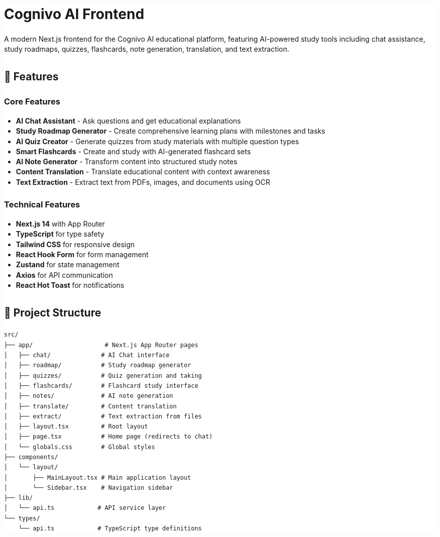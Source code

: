 # Cognivo AI Frontend

A modern Next.js frontend for the Cognivo AI educational platform, featuring AI-powered study tools including chat assistance, study roadmaps, quizzes, flashcards, note generation, translation, and text extraction.

## 🚀 Features

### Core Features
- **AI Chat Assistant** - Ask questions and get educational explanations
- **Study Roadmap Generator** - Create comprehensive learning plans with milestones and tasks
- **AI Quiz Creator** - Generate quizzes from study materials with multiple question types
- **Smart Flashcards** - Create and study with AI-generated flashcard sets
- **AI Note Generator** - Transform content into structured study notes
- **Content Translation** - Translate educational content with context awareness
- **Text Extraction** - Extract text from PDFs, images, and documents using OCR

### Technical Features
- **Next.js 14** with App Router
- **TypeScript** for type safety
- **Tailwind CSS** for responsive design
- **React Hook Form** for form management
- **Zustand** for state management
- **Axios** for API communication
- **React Hot Toast** for notifications

## 📁 Project Structure

```
src/
├── app/                    # Next.js App Router pages
│   ├── chat/              # AI Chat interface
│   ├── roadmap/           # Study roadmap generator
│   ├── quizzes/           # Quiz generation and taking
│   ├── flashcards/        # Flashcard study interface
│   ├── notes/             # AI note generation
│   ├── translate/         # Content translation
│   ├── extract/           # Text extraction from files
│   ├── layout.tsx         # Root layout
│   ├── page.tsx           # Home page (redirects to chat)
│   └── globals.css        # Global styles
├── components/
│   └── layout/
│       ├── MainLayout.tsx # Main application layout
│       └── Sidebar.tsx    # Navigation sidebar
├── lib/
│   └── api.ts            # API service layer
└── types/
    └── api.ts            # TypeScript type definitions
```

